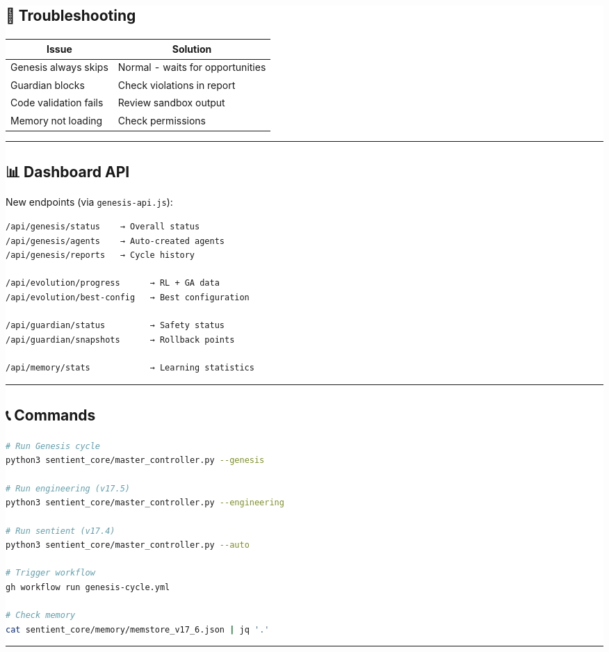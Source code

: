 
## 🚨 Troubleshooting

| Issue | Solution |
|-------|----------|
| Genesis always skips | Normal - waits for opportunities |
| Guardian blocks | Check violations in report |
| Code validation fails | Review sandbox output |
| Memory not loading | Check permissions |

---

## 📊 Dashboard API

New endpoints (via `genesis-api.js`):

```
/api/genesis/status    → Overall status
/api/genesis/agents    → Auto-created agents
/api/genesis/reports   → Cycle history

/api/evolution/progress      → RL + GA data
/api/evolution/best-config   → Best configuration

/api/guardian/status         → Safety status
/api/guardian/snapshots      → Rollback points

/api/memory/stats            → Learning statistics
```

---

## 📞 Commands

```bash
# Run Genesis cycle
python3 sentient_core/master_controller.py --genesis

# Run engineering (v17.5)
python3 sentient_core/master_controller.py --engineering

# Run sentient (v17.4)
python3 sentient_core/master_controller.py --auto

# Trigger workflow
gh workflow run genesis-cycle.yml

# Check memory
cat sentient_core/memory/memstore_v17_6.json | jq '.'
```

---